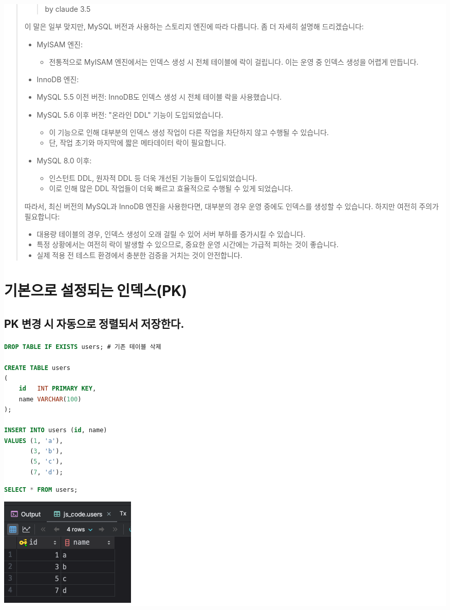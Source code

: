 
> >  by claude 3.5
> 
> 이 말은 일부 맞지만, MySQL 버전과 사용하는 스토리지 엔진에 따라 다릅니다. 좀 더 자세히 설명해 드리겠습니다:
> 
> - MyISAM 엔진: 
>   -  전통적으로 MyISAM 엔진에서는 인덱스 생성 시 전체 테이블에 락이 걸립니다.
>   이는 운영 중 인덱스 생성을 어렵게 만듭니다.
> 
> 
> - InnoDB 엔진:
>  - MySQL 5.5 이전 버전: InnoDB도 인덱스 생성 시 전체 테이블 락을 사용했습니다.
>  - MySQL 5.6 이후 버전: "온라인 DDL" 기능이 도입되었습니다.
>    -  이 기능으로 인해 대부분의 인덱스 생성 작업이 다른 작업을 차단하지 않고 수행될 수 있습니다. 
>    - 단, 작업 초기와 마지막에 짧은 메타데이터 락이 필요합니다.
> - MySQL 8.0 이후: 
>   - 인스턴트 DDL, 원자적 DDL 등 더욱 개선된 기능들이 도입되었습니다.
>   - 이로 인해 많은 DDL 작업들이 더욱 빠르고 효율적으로 수행될 수 있게 되었습니다.
> 
> 따라서, 최신 버전의 MySQL과 InnoDB 엔진을 사용한다면, 대부분의 경우 운영 중에도 인덱스를 생성할 수 있습니다. 하지만 여전히 주의가 필요합니다:
> 
> - 대용량 테이블의 경우, 인덱스 생성이 오래 걸릴 수 있어 서버 부하를 증가시킬 수 있습니다.
> - 특정 상황에서는 여전히 락이 발생할 수 있으므로, 중요한 운영 시간에는 가급적 피하는 것이 좋습니다.
> - 실제 적용 전 테스트 환경에서 충분한 검증을 거치는 것이 안전합니다.


# 기본으로 설정되는 인덱스(PK)

## PK 변경 시 자동으로 정렬되서 저장한다.

```sql
DROP TABLE IF EXISTS users; # 기존 테이블 삭제

CREATE TABLE users
(
    id   INT PRIMARY KEY,
    name VARCHAR(100)
);

INSERT INTO users (id, name)
VALUES (1, 'a'),
       (3, 'b'),
       (5, 'c'),
       (7, 'd');
```

```sql
SELECT * FROM users;
```

![img.png](images/img01/img.png)
